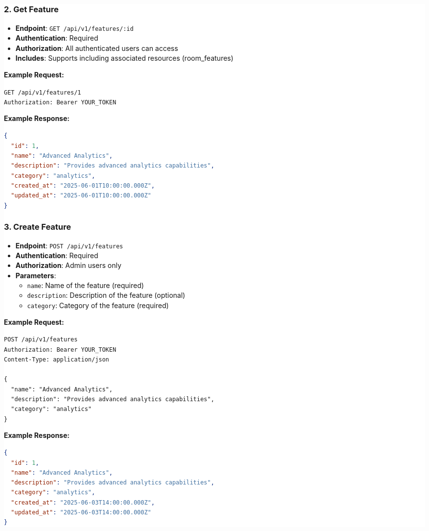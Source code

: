 ### 2. Get Feature

- **Endpoint**: `GET /api/v1/features/:id`
- **Authentication**: Required
- **Authorization**: All authenticated users can access
- **Includes**: Supports including associated resources (room_features)

**Example Request:**
```http
GET /api/v1/features/1
Authorization: Bearer YOUR_TOKEN
```

**Example Response:**
```json
{
  "id": 1,
  "name": "Advanced Analytics",
  "description": "Provides advanced analytics capabilities",
  "category": "analytics",
  "created_at": "2025-06-01T10:00:00.000Z",
  "updated_at": "2025-06-01T10:00:00.000Z"
}
```

### 3. Create Feature

- **Endpoint**: `POST /api/v1/features`
- **Authentication**: Required
- **Authorization**: Admin users only
- **Parameters**:
  - `name`: Name of the feature (required)
  - `description`: Description of the feature (optional)
  - `category`: Category of the feature (required)

**Example Request:**
```http
POST /api/v1/features
Authorization: Bearer YOUR_TOKEN
Content-Type: application/json

{
  "name": "Advanced Analytics",
  "description": "Provides advanced analytics capabilities",
  "category": "analytics"
}
```

**Example Response:**
```json
{
  "id": 1,
  "name": "Advanced Analytics",
  "description": "Provides advanced analytics capabilities",
  "category": "analytics",
  "created_at": "2025-06-03T14:00:00.000Z",
  "updated_at": "2025-06-03T14:00:00.000Z"
}
```
